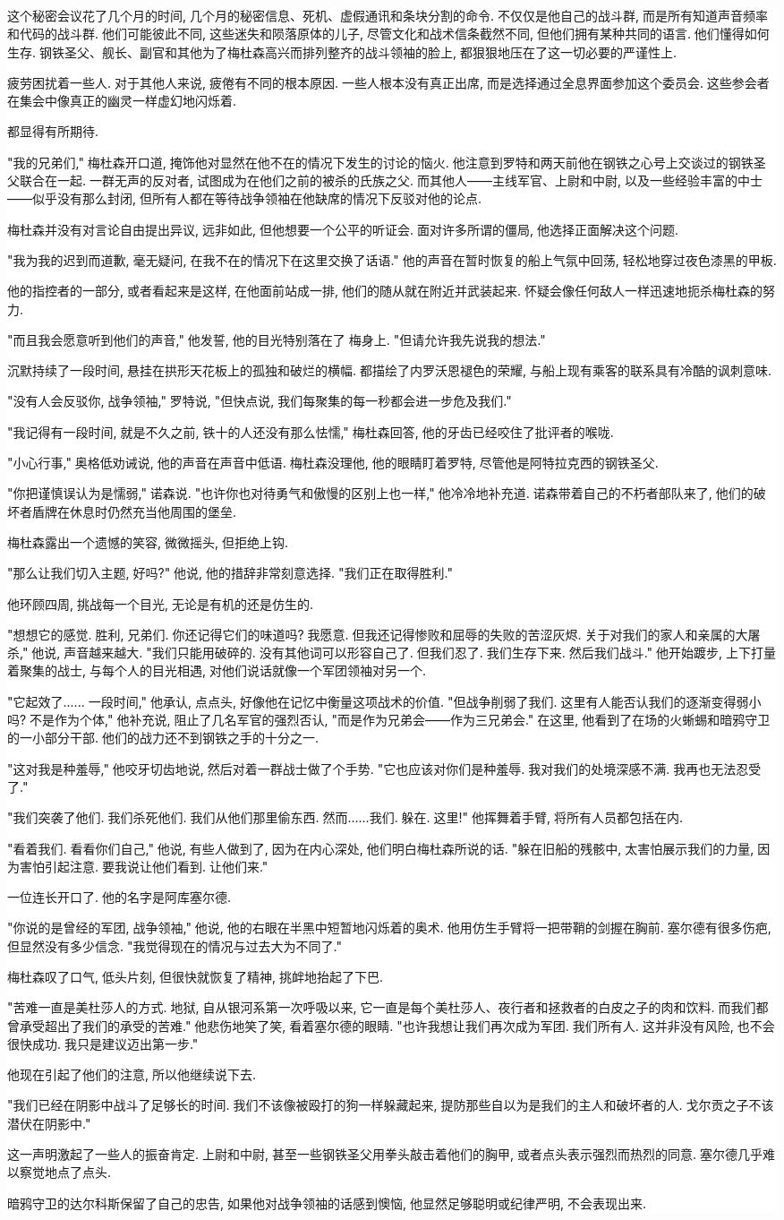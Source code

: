 这个秘密会议花了几个月的时间, 几个月的秘密信息、死机、虚假通讯和条块分割的命令. 不仅仅是他自己的战斗群, 而是所有知道声音频率和代码的战斗群. 他们可能彼此不同, 这些迷失和陨落原体的儿子, 尽管文化和战术信条截然不同, 但他们拥有某种共同的语言. 他们懂得如何生存. 钢铁圣父、舰长、副官和其他为了梅杜森高兴而排列整齐的战斗领袖的脸上, 都狠狠地压在了这一切必要的严谨性上.

疲劳困扰着一些人. 对于其他人来说, 疲倦有不同的根本原因. 一些人根本没有真正出席, 而是选择通过全息界面参加这个委员会. 这些参会者在集会中像真正的幽灵一样虚幻地闪烁着.

都显得有所期待.

"我的兄弟们," 梅杜森开口道, 掩饰他对显然在他不在的情况下发生的讨论的恼火. 他注意到罗特和两天前他在钢铁之心号上交谈过的钢铁圣父联合在一起. 一群无声的反对者, 试图成为在他们之前的被杀的氏族之父. 而其他人——主线军官、上尉和中尉, 以及一些经验丰富的中士——似乎没有那么封闭, 但所有人都在等待战争领袖在他缺席的情况下反驳对他的论点.

梅杜森并没有对言论自由提出异议, 远非如此, 但他想要一个公平的听证会. 面对许多所谓的僵局, 他选择正面解决这个问题.

"我为我的迟到而道歉, 毫无疑问, 在我不在的情况下在这里交换了话语." 他的声音在暂时恢复的船上气氛中回荡, 轻松地穿过夜色漆黑的甲板.

他的指控者的一部分, 或者看起来是这样, 在他面前站成一排, 他们的随从就在附近并武装起来. 怀疑会像任何敌人一样迅速地扼杀梅杜森的努力.

"而且我会愿意听到他们的声音," 他发誓, 他的目光特别落在了 梅身上. "但请允许我先说我的想法."

沉默持续了一段时间, 悬挂在拱形天花板上的孤独和破烂的横幅. 都描绘了内罗沃恩褪色的荣耀, 与船上现有乘客的联系具有冷酷的讽刺意味.

"没有人会反驳你, 战争领袖," 罗特说, "但快点说, 我们每聚集的每一秒都会进一步危及我们."

"我记得有一段时间, 就是不久之前, 铁十的人还没有那么怯懦," 梅杜森回答, 他的牙齿已经咬住了批评者的喉咙.

"小心行事," 奥格低劝诫说, 他的声音在声音中低语. 梅杜森没理他, 他的眼睛盯着罗特, 尽管他是阿特拉克西的钢铁圣父.

"你把谨慎误认为是懦弱," 诺森说. "也许你也对待勇气和傲慢的区别上也一样," 他冷冷地补充道. 诺森带着自己的不朽者部队来了, 他们的破坏者盾牌在休息时仍然充当他周围的堡垒.

梅杜森露出一个遗憾的笑容, 微微摇头, 但拒绝上钩.

"那么让我们切入主题, 好吗?" 他说, 他的措辞非常刻意选择. "我们正在取得胜利."

他环顾四周, 挑战每一个目光, 无论是有机的还是仿生的.

"想想它的感觉. 胜利, 兄弟们. 你还记得它们的味道吗? 我愿意. 但我还记得惨败和屈辱的失败的苦涩灰烬. 关于对我们的家人和亲属的大屠杀," 他说, 声音越来越大. "我们只能用破碎的. 没有其他词可以形容自己了. 但我们忍了. 我们生存下来. 然后我们战斗." 他开始踱步, 上下打量着聚集的战士, 与每个人的目光相遇, 对他们说话就像一个军团领袖对另一个.

"它起效了...... 一段时间," 他承认, 点点头, 好像他在记忆中衡量这项战术的价值. "但战争削弱了我们. 这里有人能否认我们的逐渐变得弱小吗? 不是作为个体," 他补充说, 阻止了几名军官的强烈否认, "而是作为兄弟会——作为三兄弟会." 在这里, 他看到了在场的火蜥蜴和暗鸦守卫的一小部分干部. 他们的战力还不到钢铁之手的十分之一.

"这对我是种羞辱," 他咬牙切齿地说, 然后对着一群战士做了个手势. "它也应该对你们是种羞辱. 我对我们的处境深感不满. 我再也无法忍受了."

"我们突袭了他们. 我们杀死他们. 我们从他们那里偷东西. 然而……我们. 躲在. 这里!" 他挥舞着手臂, 将所有人员都包括在内.

"看着我们. 看看你们自己," 他说, 有些人做到了, 因为在内心深处, 他们明白梅杜森所说的话. "躲在旧船的残骸中, 太害怕展示我们的力量, 因为害怕引起注意. 要我说让他们看到. 让他们来."

一位连长开口了. 他的名字是阿库塞尔德.

"你说的是曾经的军团, 战争领袖," 他说, 他的右眼在半黑中短暂地闪烁着的奥术. 他用仿生手臂将一把带鞘的剑握在胸前. 塞尔德有很多伤疤, 但显然没有多少信念. "我觉得现在的情况与过去大为不同了."

梅杜森叹了口气, 低头片刻, 但很快就恢复了精神, 挑衅地抬起了下巴.

"苦难一直是美杜莎人的方式. 地狱, 自从银河系第一次呼吸以来, 它一直是每个美杜莎人、夜行者和拯救者的白皮之子的肉和饮料. 而我们都曾承受超出了我们的承受的苦难." 他悲伤地笑了笑, 看着塞尔德的眼睛. "也许我想让我们再次成为军团. 我们所有人. 这并非没有风险, 也不会很快成功. 我只是建议迈出第一步."

他现在引起了他们的注意, 所以他继续说下去.

"我们已经在阴影中战斗了足够长的时间. 我们不该像被殴打的狗一样躲藏起来, 提防那些自以为是我们的主人和破坏者的人. 戈尔贡之子不该潜伏在阴影中."

这一声明激起了一些人的振奋肯定. 上尉和中尉, 甚至一些钢铁圣父用拳头敲击着他们的胸甲, 或者点头表示强烈而热烈的同意. 塞尔德几乎难以察觉地点了点头.

暗鸦守卫的达尔科斯保留了自己的忠告, 如果他对战争领袖的话感到懊恼, 他显然足够聪明或纪律严明, 不会表现出来.
